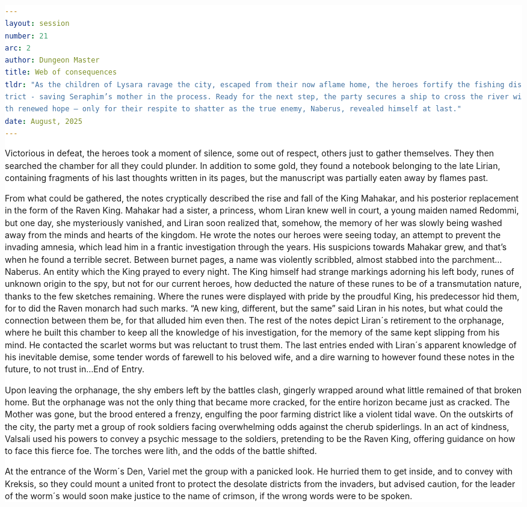 ```yaml
---
layout: session
number: 21
arc: 2
author: Dungeon Master
title: Web of consequences
tldr: "As the children of Lysara ravage the city, escaped from their now aflame home, the heroes fortify the fishing district - saving Seraphim’s mother in the process. Ready for the next step, the party secures a ship to cross the river with renewed hope — only for their respite to shatter as the true enemy, Naberus, revealed himself at last."
date: August, 2025
---
```

Victorious in defeat, the heroes took a moment of silence, some out of respect, others just to gather themselves. They then searched the chamber for all they could plunder. In addition to some gold, they found a notebook belonging to the late Lirian, containing fragments of his last thoughts written in its pages, but the manuscript was partially eaten away by flames past.

From what could be gathered, the notes cryptically described the rise and fall of the King Mahakar, and his posterior replacement in the form of the Raven King. Mahakar had a sister, a princess, whom Liran knew well in court, a young maiden named Redommi, but one day, she mysteriously vanished, and Liran soon realized that, somehow, the memory of her was slowly being washed away from the minds and hearts of the kingdom. He wrote the notes our heroes were seeing today, an attempt to prevent the invading amnesia, which lead him in a frantic investigation through the years. His suspicions towards Mahakar grew, and that’s when he found a terrible secret. Between burnet pages, a name was violently scribbled, almost stabbed into the parchment…Naberus. An entity which the King prayed to every night. The King himself had strange markings adorning his left body, runes of unknown origin to the spy, but not for our current heroes, how deducted the nature of these runes to be of a transmutation nature, thanks to the few sketches remaining. Where the runes were displayed with pride by the proudful King, his predecessor hid them, for to did the Raven monarch had such marks. “A new king, different, but the same” said Liran in his notes, but what could the connection between them be, for that alluded him even then. The rest of the notes depict Liran´s retirement to the orphanage, where he built this chamber to keep all the knowledge of his investigation, for the memory of the same kept slipping from his mind. He contacted the scarlet worms but was reluctant to trust them. The last entries ended with Liran´s apparent knowledge of his inevitable demise, some tender words of farewell to his beloved wife, and a dire warning to however found these notes in the future, to not trust in…End of Entry.

Upon leaving the orphanage, the shy embers left by the battles clash, gingerly wrapped around what little remained of that broken home. But the orphanage was not the only thing that became more cracked, for the entire horizon became just as cracked. The Mother was gone, but the brood entered a frenzy, engulfing the poor farming district like a violent tidal wave. On the outskirts of the city, the party met a group of rook soldiers facing overwhelming odds against the cherub spiderlings. In an act of kindness, Valsali used his powers to convey a psychic message to the soldiers, pretending to be the Raven King, offering guidance on how to face this fierce foe. The torches were lith, and the odds of the battle shifted.

At the entrance of the Worm´s Den, Variel met the group with a panicked look. He hurried them to get inside, and to convey with Kreksis, so they could mount a united front to protect the desolate districts from the invaders, but advised caution, for the leader of the worm´s would soon make justice to the name of crimson, if the wrong words were to be spoken.
